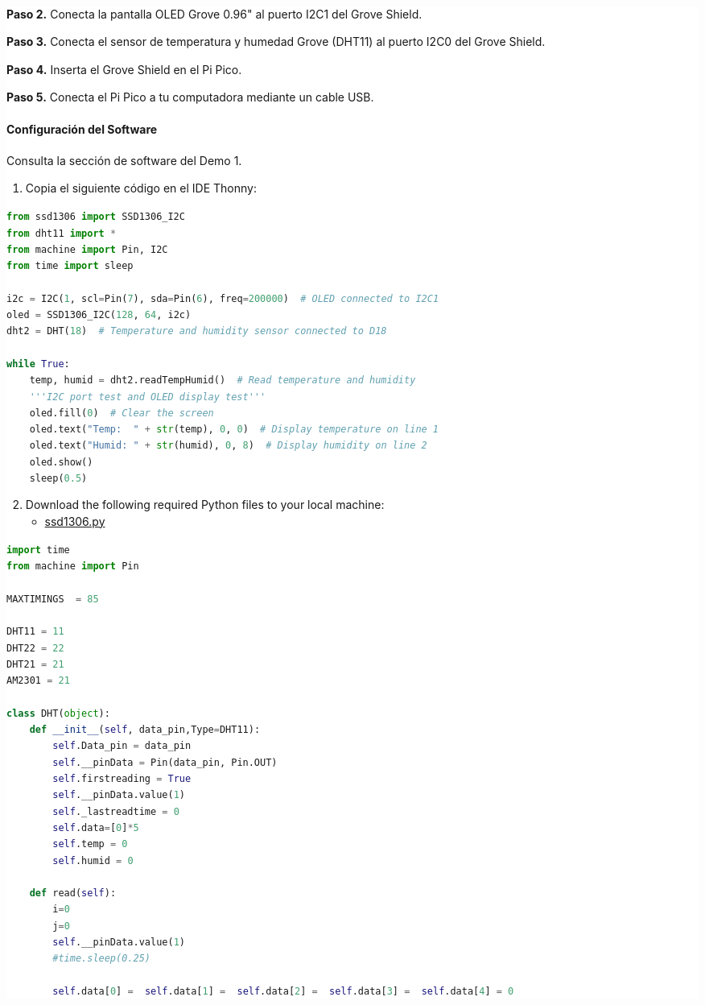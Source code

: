 **Paso 2.** Conecta la pantalla OLED Grove 0.96" al puerto I2C1 del Grove Shield.

**Paso 3.** Conecta el sensor de temperatura y humedad Grove (DHT11) al puerto I2C0 del Grove Shield.

**Paso 4.** Inserta el Grove Shield en el Pi Pico.

**Paso 5.** Conecta el Pi Pico a tu computadora mediante un cable USB.

#### Configuración del Software

Consulta la sección de software del Demo 1.

1. Copia el siguiente código en el IDE Thonny:

```python
from ssd1306 import SSD1306_I2C
from dht11 import *
from machine import Pin, I2C
from time import sleep

i2c = I2C(1, scl=Pin(7), sda=Pin(6), freq=200000)  # OLED connected to I2C1
oled = SSD1306_I2C(128, 64, i2c)
dht2 = DHT(18)  # Temperature and humidity sensor connected to D18

while True:
    temp, humid = dht2.readTempHumid()  # Read temperature and humidity
    '''I2C port test and OLED display test'''
    oled.fill(0)  # Clear the screen
    oled.text("Temp:  " + str(temp), 0, 0)  # Display temperature on line 1
    oled.text("Humid: " + str(humid), 0, 8)  # Display humidity on line 2
    oled.show()
    sleep(0.5)
```

2. Download the following required Python files to your local machine:
   - [ssd1306.py](https://github.com/micropython/micropython-lib/blob/master/micropython/drivers/display/ssd1306/ssd1306.py)

```python title=dht11.py
import time
from machine import Pin

MAXTIMINGS  = 85

DHT11 = 11
DHT22 = 22
DHT21 = 21
AM2301 = 21

class DHT(object):
    def __init__(self, data_pin,Type=DHT11):
        self.Data_pin = data_pin
        self.__pinData = Pin(data_pin, Pin.OUT)
        self.firstreading = True
        self.__pinData.value(1)
        self._lastreadtime = 0
        self.data=[0]*5
        self.temp = 0
        self.humid = 0

    def read(self):
        i=0
        j=0
        self.__pinData.value(1) 
        #time.sleep(0.25) 

        self.data[0] =  self.data[1] =  self.data[2] =  self.data[3] =  self.data[4] = 0 
```